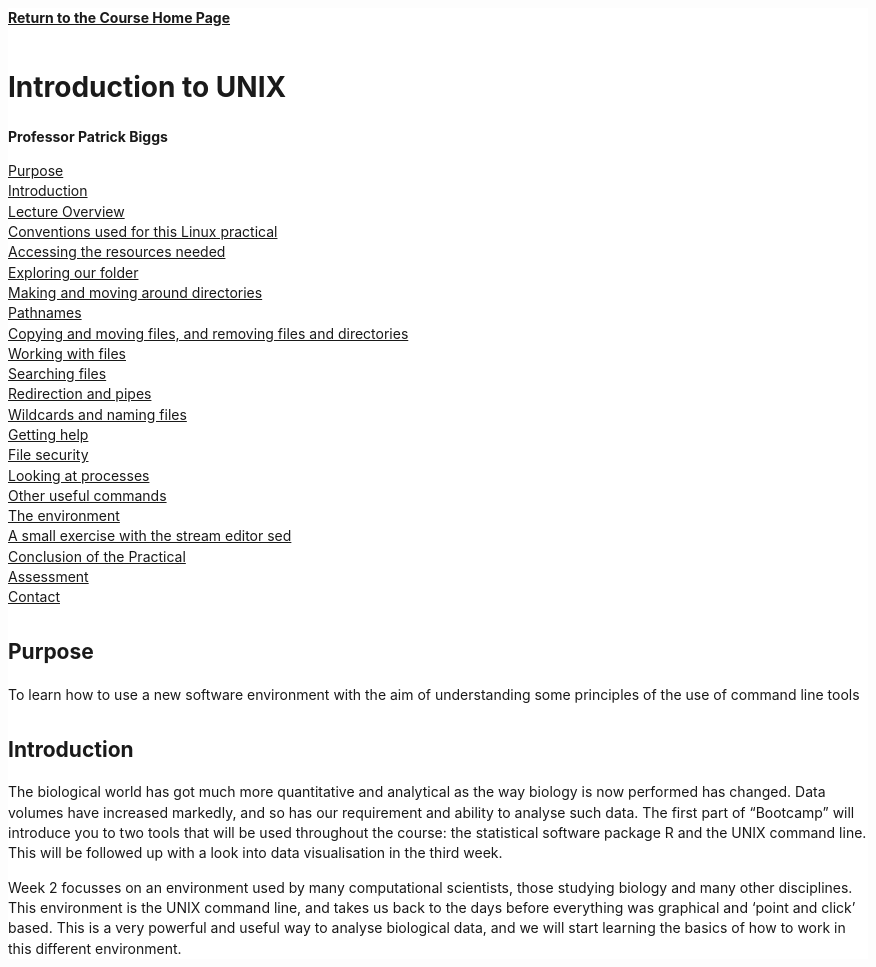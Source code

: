 **[Return to the Course Home Page](../index.html)**

# Introduction to UNIX
**Professor Patrick Biggs**

[Purpose](#purpose)<br>
[Introduction](#introduction)<br>
[Lecture Overview](#lecture-overview)<br>
[Conventions used for this Linux practical](#conventions-used-for-this-linux-practical)<br>
[Accessing the resources needed](#accessing-the-resources-needed)<br>
[Exploring our folder](#exploring-our-folder)<br>
[Making and moving around directories](#making-and-moving-around-directories)<br>
[Pathnames](#pathnames)<br>
[Copying and moving files, and removing files and directories](#copying-and-moving-files-and-removing-files-and-directories)<br>
[Working with files](#working-with-files)<br>
[Searching files](#searching-files)<br>
[Redirection and pipes](#redirection-and-pipes)<br>
[Wildcards and naming files](#wildcards-and-naming-files)<br>
[Getting help](#getting-help)<br>
[File security](#file-security)<br>
[Looking at processes](#looking-at-processes)<br>
[Other useful commands](#other-useful-commands)<br>
[The environment](#the-environment)<br>
[A small exercise with the stream editor sed](#a-small-exercise-with-the-stream-editor-sed)<br>
[Conclusion of the Practical](#conclusion-of-the-practical)<br>
[Assessment](#assessment)<br>
[Contact](#contact)<br>



## Purpose

To learn how to use a new software environment with the aim of understanding some principles of the use of command line tools



## Introduction

The biological world has got much more quantitative and analytical as the way biology is now performed has changed.  Data volumes have increased markedly, and so has our requirement and ability to analyse such data.  The first part of “Bootcamp” will introduce you to two tools that will be used throughout the course:  the statistical software package R and the UNIX command line.  This will be followed up with a look into data visualisation in the third week.

Week 2 focusses on an environment used by many computational scientists, those studying biology and many other disciplines.  This environment is the UNIX command line, and takes us back to the days before everything was graphical and ‘point and click’ based.  This is a very powerful and useful way to analyse biological data, and we will start learning the basics of how to work in this different environment.

